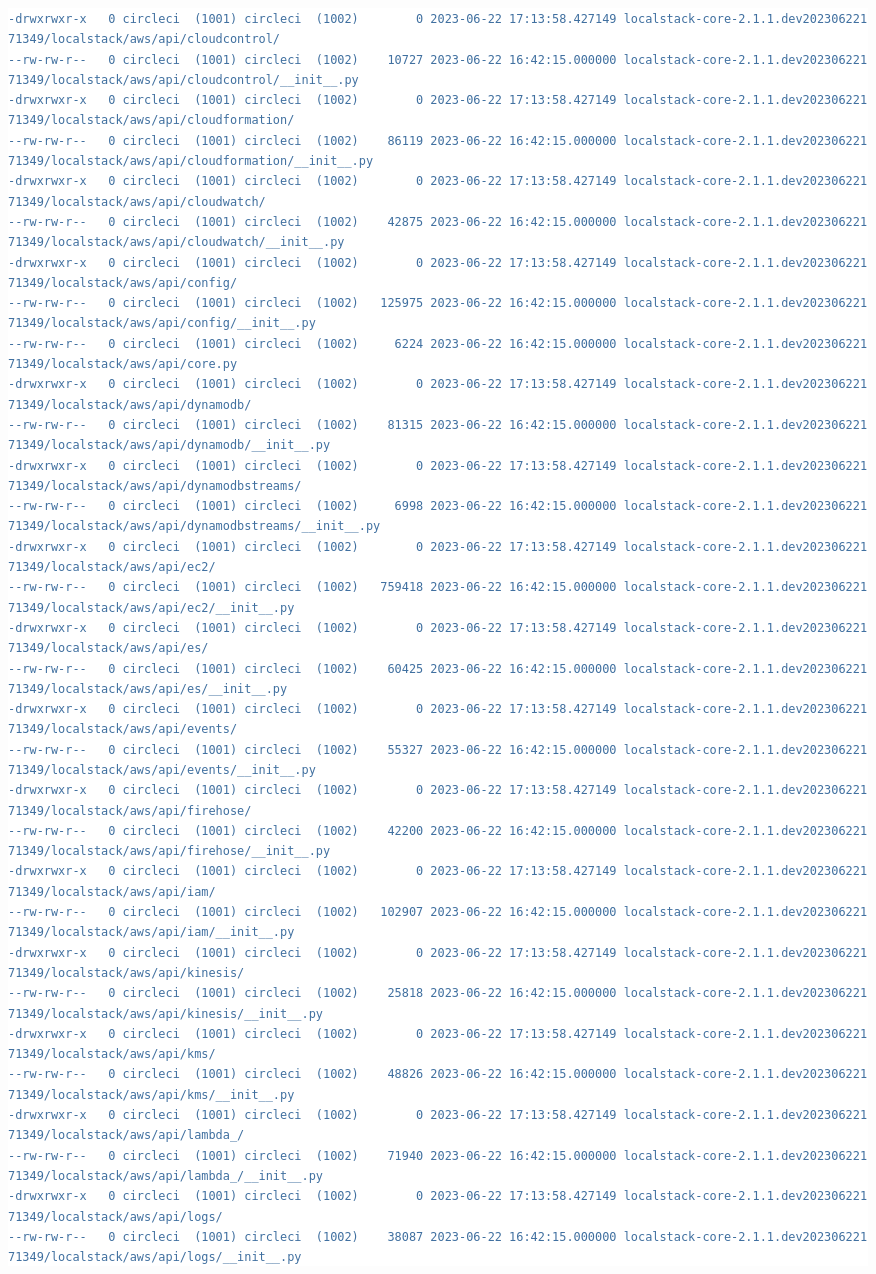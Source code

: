 ```diff
-drwxrwxr-x   0 circleci  (1001) circleci  (1002)        0 2023-06-22 17:13:58.427149 localstack-core-2.1.1.dev20230622171349/localstack/aws/api/cloudcontrol/
--rw-rw-r--   0 circleci  (1001) circleci  (1002)    10727 2023-06-22 16:42:15.000000 localstack-core-2.1.1.dev20230622171349/localstack/aws/api/cloudcontrol/__init__.py
-drwxrwxr-x   0 circleci  (1001) circleci  (1002)        0 2023-06-22 17:13:58.427149 localstack-core-2.1.1.dev20230622171349/localstack/aws/api/cloudformation/
--rw-rw-r--   0 circleci  (1001) circleci  (1002)    86119 2023-06-22 16:42:15.000000 localstack-core-2.1.1.dev20230622171349/localstack/aws/api/cloudformation/__init__.py
-drwxrwxr-x   0 circleci  (1001) circleci  (1002)        0 2023-06-22 17:13:58.427149 localstack-core-2.1.1.dev20230622171349/localstack/aws/api/cloudwatch/
--rw-rw-r--   0 circleci  (1001) circleci  (1002)    42875 2023-06-22 16:42:15.000000 localstack-core-2.1.1.dev20230622171349/localstack/aws/api/cloudwatch/__init__.py
-drwxrwxr-x   0 circleci  (1001) circleci  (1002)        0 2023-06-22 17:13:58.427149 localstack-core-2.1.1.dev20230622171349/localstack/aws/api/config/
--rw-rw-r--   0 circleci  (1001) circleci  (1002)   125975 2023-06-22 16:42:15.000000 localstack-core-2.1.1.dev20230622171349/localstack/aws/api/config/__init__.py
--rw-rw-r--   0 circleci  (1001) circleci  (1002)     6224 2023-06-22 16:42:15.000000 localstack-core-2.1.1.dev20230622171349/localstack/aws/api/core.py
-drwxrwxr-x   0 circleci  (1001) circleci  (1002)        0 2023-06-22 17:13:58.427149 localstack-core-2.1.1.dev20230622171349/localstack/aws/api/dynamodb/
--rw-rw-r--   0 circleci  (1001) circleci  (1002)    81315 2023-06-22 16:42:15.000000 localstack-core-2.1.1.dev20230622171349/localstack/aws/api/dynamodb/__init__.py
-drwxrwxr-x   0 circleci  (1001) circleci  (1002)        0 2023-06-22 17:13:58.427149 localstack-core-2.1.1.dev20230622171349/localstack/aws/api/dynamodbstreams/
--rw-rw-r--   0 circleci  (1001) circleci  (1002)     6998 2023-06-22 16:42:15.000000 localstack-core-2.1.1.dev20230622171349/localstack/aws/api/dynamodbstreams/__init__.py
-drwxrwxr-x   0 circleci  (1001) circleci  (1002)        0 2023-06-22 17:13:58.427149 localstack-core-2.1.1.dev20230622171349/localstack/aws/api/ec2/
--rw-rw-r--   0 circleci  (1001) circleci  (1002)   759418 2023-06-22 16:42:15.000000 localstack-core-2.1.1.dev20230622171349/localstack/aws/api/ec2/__init__.py
-drwxrwxr-x   0 circleci  (1001) circleci  (1002)        0 2023-06-22 17:13:58.427149 localstack-core-2.1.1.dev20230622171349/localstack/aws/api/es/
--rw-rw-r--   0 circleci  (1001) circleci  (1002)    60425 2023-06-22 16:42:15.000000 localstack-core-2.1.1.dev20230622171349/localstack/aws/api/es/__init__.py
-drwxrwxr-x   0 circleci  (1001) circleci  (1002)        0 2023-06-22 17:13:58.427149 localstack-core-2.1.1.dev20230622171349/localstack/aws/api/events/
--rw-rw-r--   0 circleci  (1001) circleci  (1002)    55327 2023-06-22 16:42:15.000000 localstack-core-2.1.1.dev20230622171349/localstack/aws/api/events/__init__.py
-drwxrwxr-x   0 circleci  (1001) circleci  (1002)        0 2023-06-22 17:13:58.427149 localstack-core-2.1.1.dev20230622171349/localstack/aws/api/firehose/
--rw-rw-r--   0 circleci  (1001) circleci  (1002)    42200 2023-06-22 16:42:15.000000 localstack-core-2.1.1.dev20230622171349/localstack/aws/api/firehose/__init__.py
-drwxrwxr-x   0 circleci  (1001) circleci  (1002)        0 2023-06-22 17:13:58.427149 localstack-core-2.1.1.dev20230622171349/localstack/aws/api/iam/
--rw-rw-r--   0 circleci  (1001) circleci  (1002)   102907 2023-06-22 16:42:15.000000 localstack-core-2.1.1.dev20230622171349/localstack/aws/api/iam/__init__.py
-drwxrwxr-x   0 circleci  (1001) circleci  (1002)        0 2023-06-22 17:13:58.427149 localstack-core-2.1.1.dev20230622171349/localstack/aws/api/kinesis/
--rw-rw-r--   0 circleci  (1001) circleci  (1002)    25818 2023-06-22 16:42:15.000000 localstack-core-2.1.1.dev20230622171349/localstack/aws/api/kinesis/__init__.py
-drwxrwxr-x   0 circleci  (1001) circleci  (1002)        0 2023-06-22 17:13:58.427149 localstack-core-2.1.1.dev20230622171349/localstack/aws/api/kms/
--rw-rw-r--   0 circleci  (1001) circleci  (1002)    48826 2023-06-22 16:42:15.000000 localstack-core-2.1.1.dev20230622171349/localstack/aws/api/kms/__init__.py
-drwxrwxr-x   0 circleci  (1001) circleci  (1002)        0 2023-06-22 17:13:58.427149 localstack-core-2.1.1.dev20230622171349/localstack/aws/api/lambda_/
--rw-rw-r--   0 circleci  (1001) circleci  (1002)    71940 2023-06-22 16:42:15.000000 localstack-core-2.1.1.dev20230622171349/localstack/aws/api/lambda_/__init__.py
-drwxrwxr-x   0 circleci  (1001) circleci  (1002)        0 2023-06-22 17:13:58.427149 localstack-core-2.1.1.dev20230622171349/localstack/aws/api/logs/
--rw-rw-r--   0 circleci  (1001) circleci  (1002)    38087 2023-06-22 16:42:15.000000 localstack-core-2.1.1.dev20230622171349/localstack/aws/api/logs/__init__.py
```